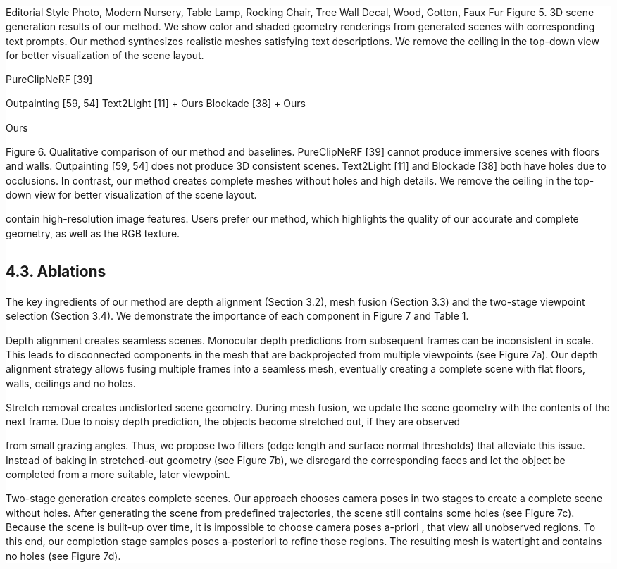 









Editorial Style Photo, Modern Nursery, Table Lamp, Rocking Chair, Tree Wall Decal, Wood, Cotton, Faux Fur Figure 5. 3D scene generation results of our method. We show color and shaded geometry renderings from generated scenes with corresponding text prompts. Our method synthesizes realistic meshes satisfying text descriptions. We remove the ceiling in the top-down view for better visualization of the scene layout.



PureClipNeRF [39]



Outpainting [59, 54] Text2Light [11] + Ours Blockade [38] + Ours

Ours

Figure 6. Qualitative comparison of our method and baselines. PureClipNeRF [39] cannot produce immersive scenes with floors and walls. Outpainting [59, 54] does not produce 3D consistent scenes. Text2Light [11] and Blockade [38] both have holes due to occlusions. In contrast, our method creates complete meshes without holes and high details. We remove the ceiling in the top-down view for better visualization of the scene layout.

contain high-resolution image features. Users prefer our method, which highlights the quality of our accurate and complete geometry, as well as the RGB texture.

## 4.3. Ablations

The key ingredients of our method are depth alignment (Section 3.2), mesh fusion (Section 3.3) and the two-stage viewpoint selection (Section 3.4). We demonstrate the importance of each component in Figure 7 and Table 1.

Depth alignment creates seamless scenes. Monocular depth predictions from subsequent frames can be inconsistent in scale. This leads to disconnected components in the mesh that are backprojected from multiple viewpoints (see Figure 7a). Our depth alignment strategy allows fusing multiple frames into a seamless mesh, eventually creating a complete scene with flat floors, walls, ceilings and no holes.

Stretch removal creates undistorted scene geometry. During mesh fusion, we update the scene geometry with the contents of the next frame. Due to noisy depth prediction, the objects become stretched out, if they are observed

from small grazing angles. Thus, we propose two filters (edge length and surface normal thresholds) that alleviate this issue. Instead of baking in stretched-out geometry (see Figure 7b), we disregard the corresponding faces and let the object be completed from a more suitable, later viewpoint.

Two-stage generation creates complete scenes. Our approach chooses camera poses in two stages to create a complete scene without holes. After generating the scene from predefined trajectories, the scene still contains some holes (see Figure 7c). Because the scene is built-up over time, it is impossible to choose camera poses a-priori , that view all unobserved regions. To this end, our completion stage samples poses a-posteriori to refine those regions. The resulting mesh is watertight and contains no holes (see Figure 7d).
